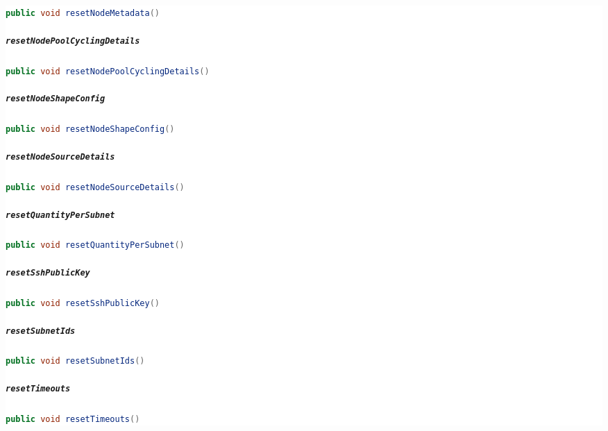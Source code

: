 ```java
public void resetNodeMetadata()
```

##### `resetNodePoolCyclingDetails` <a name="resetNodePoolCyclingDetails" id="rhizo-co-terraform-provider-oci.containerengineNodePool.ContainerengineNodePool.resetNodePoolCyclingDetails"></a>

```java
public void resetNodePoolCyclingDetails()
```

##### `resetNodeShapeConfig` <a name="resetNodeShapeConfig" id="rhizo-co-terraform-provider-oci.containerengineNodePool.ContainerengineNodePool.resetNodeShapeConfig"></a>

```java
public void resetNodeShapeConfig()
```

##### `resetNodeSourceDetails` <a name="resetNodeSourceDetails" id="rhizo-co-terraform-provider-oci.containerengineNodePool.ContainerengineNodePool.resetNodeSourceDetails"></a>

```java
public void resetNodeSourceDetails()
```

##### `resetQuantityPerSubnet` <a name="resetQuantityPerSubnet" id="rhizo-co-terraform-provider-oci.containerengineNodePool.ContainerengineNodePool.resetQuantityPerSubnet"></a>

```java
public void resetQuantityPerSubnet()
```

##### `resetSshPublicKey` <a name="resetSshPublicKey" id="rhizo-co-terraform-provider-oci.containerengineNodePool.ContainerengineNodePool.resetSshPublicKey"></a>

```java
public void resetSshPublicKey()
```

##### `resetSubnetIds` <a name="resetSubnetIds" id="rhizo-co-terraform-provider-oci.containerengineNodePool.ContainerengineNodePool.resetSubnetIds"></a>

```java
public void resetSubnetIds()
```

##### `resetTimeouts` <a name="resetTimeouts" id="rhizo-co-terraform-provider-oci.containerengineNodePool.ContainerengineNodePool.resetTimeouts"></a>

```java
public void resetTimeouts()
```
